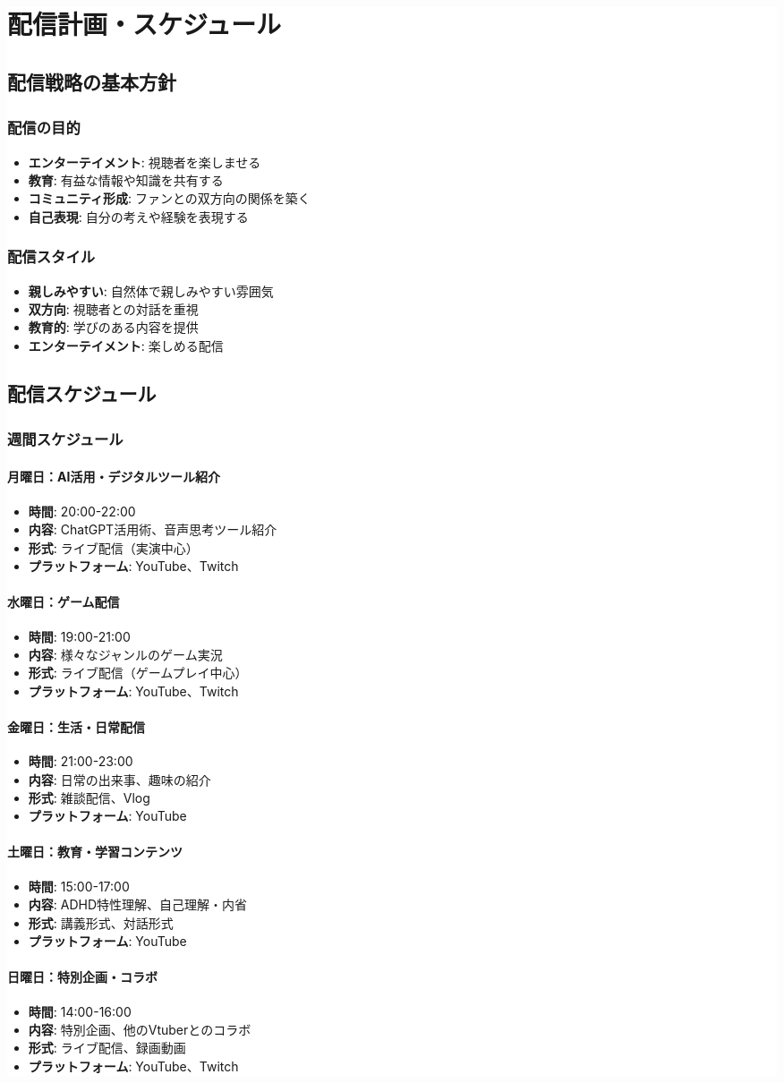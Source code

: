 # 配信計画・スケジュール

## 配信戦略の基本方針

### 配信の目的
- **エンターテイメント**: 視聴者を楽しませる
- **教育**: 有益な情報や知識を共有する
- **コミュニティ形成**: ファンとの双方向の関係を築く
- **自己表現**: 自分の考えや経験を表現する

### 配信スタイル
- **親しみやすい**: 自然体で親しみやすい雰囲気
- **双方向**: 視聴者との対話を重視
- **教育的**: 学びのある内容を提供
- **エンターテイメント**: 楽しめる配信

## 配信スケジュール

### 週間スケジュール
#### 月曜日：AI活用・デジタルツール紹介
- **時間**: 20:00-22:00
- **内容**: ChatGPT活用術、音声思考ツール紹介
- **形式**: ライブ配信（実演中心）
- **プラットフォーム**: YouTube、Twitch

#### 水曜日：ゲーム配信
- **時間**: 19:00-21:00
- **内容**: 様々なジャンルのゲーム実況
- **形式**: ライブ配信（ゲームプレイ中心）
- **プラットフォーム**: YouTube、Twitch

#### 金曜日：生活・日常配信
- **時間**: 21:00-23:00
- **内容**: 日常の出来事、趣味の紹介
- **形式**: 雑談配信、Vlog
- **プラットフォーム**: YouTube

#### 土曜日：教育・学習コンテンツ
- **時間**: 15:00-17:00
- **内容**: ADHD特性理解、自己理解・内省
- **形式**: 講義形式、対話形式
- **プラットフォーム**: YouTube

#### 日曜日：特別企画・コラボ
- **時間**: 14:00-16:00
- **内容**: 特別企画、他のVtuberとのコラボ
- **形式**: ライブ配信、録画動画
- **プラットフォーム**: YouTube、Twitch
